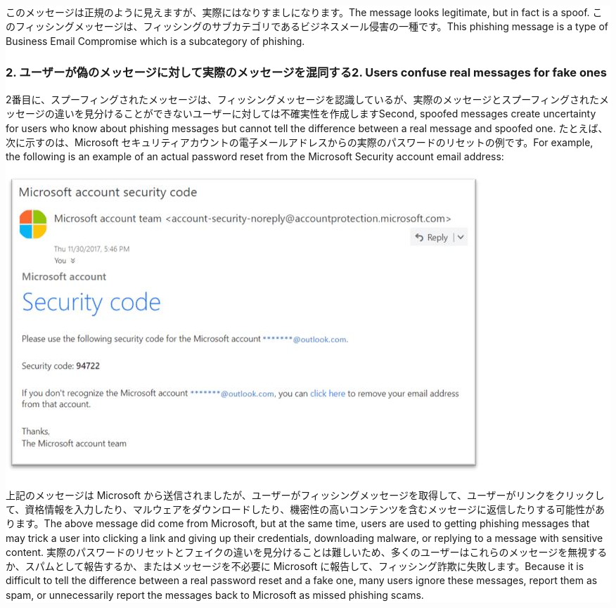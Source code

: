 <span data-ttu-id="9ec5b-128">このメッセージは正規のように見えますが、実際にはなりすましになります。</span><span class="sxs-lookup"><span data-stu-id="9ec5b-128">The message looks legitimate, but in fact is a spoof.</span></span> <span data-ttu-id="9ec5b-129">このフィッシングメッセージは、フィッシングのサブカテゴリであるビジネスメール侵害の一種です。</span><span class="sxs-lookup"><span data-stu-id="9ec5b-129">This phishing message is a type of Business Email Compromise which is a subcategory of phishing.</span></span>

### <a name="2-users-confuse-real-messages-for-fake-ones"></a><span data-ttu-id="9ec5b-130">2. ユーザーが偽のメッセージに対して実際のメッセージを混同する</span><span class="sxs-lookup"><span data-stu-id="9ec5b-130">2. Users confuse real messages for fake ones</span></span>
  
<span data-ttu-id="9ec5b-131">2番目に、スプーフィングされたメッセージは、フィッシングメッセージを認識しているが、実際のメッセージとスプーフィングされたメッセージの違いを見分けることができないユーザーに対しては不確実性を作成します</span><span class="sxs-lookup"><span data-stu-id="9ec5b-131">Second, spoofed messages create uncertainty for users who know about phishing messages but cannot tell the difference between a real message and spoofed one.</span></span> <span data-ttu-id="9ec5b-132">たとえば、次に示すのは、Microsoft セキュリティアカウントの電子メールアドレスからの実際のパスワードのリセットの例です。</span><span class="sxs-lookup"><span data-stu-id="9ec5b-132">For example, the following is an example of an actual password reset from the Microsoft Security account email address:</span></span>
  
![Microsoft 正当なパスワードのリセット](media/58a3154f-e83d-4f86-bcfe-ae9e8c87bd37.jpg)
  
<span data-ttu-id="9ec5b-134">上記のメッセージは Microsoft から送信されましたが、ユーザーがフィッシングメッセージを取得して、ユーザーがリンクをクリックして、資格情報を入力したり、マルウェアをダウンロードしたり、機密性の高いコンテンツを含むメッセージに返信したりする可能性があります。</span><span class="sxs-lookup"><span data-stu-id="9ec5b-134">The above message did come from Microsoft, but at the same time, users are used to getting phishing messages that may trick a user into clicking a link and giving up their credentials, downloading malware, or replying to a message with sensitive content.</span></span> <span data-ttu-id="9ec5b-135">実際のパスワードのリセットとフェイクの違いを見分けることは難しいため、多くのユーザーはこれらのメッセージを無視するか、スパムとして報告するか、またはメッセージを不必要に Microsoft に報告して、フィッシング詐欺に失敗します。</span><span class="sxs-lookup"><span data-stu-id="9ec5b-135">Because it is difficult to tell the difference between a real password reset and a fake one, many users ignore these messages, report them as spam, or unnecessarily report the messages back to Microsoft as missed phishing scams.</span></span>
